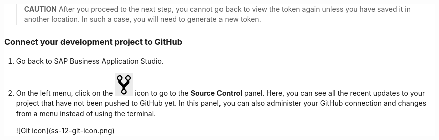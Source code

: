 > **CAUTION**
> After you proceed to the next step, you cannot go back to view the token again unless you have saved it in another location. In such a case, you will need to generate a new token.


### Connect your development project to GitHub


1.	Go back to SAP Business Application Studio.

2.	On the left menu, click on the  ![Source Control Icon](ss-source-control-icon.png) icon to go to the **Source Control** panel. Here, you can see all the recent updates to your project that have not been pushed to GitHub yet. In this panel, you can also administer your GitHub connection and changes from a menu instead of using the terminal.

    <!-- border -->![Git icon](ss-12-git-icon.png)

